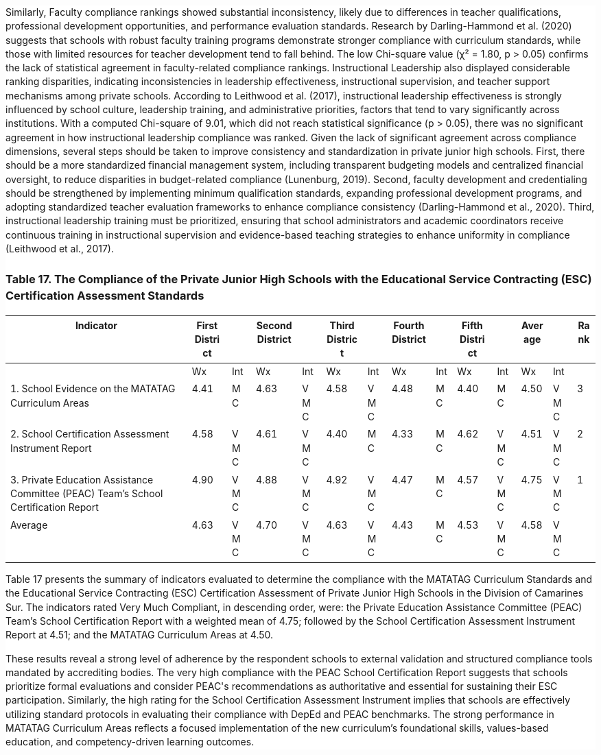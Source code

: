 Similarly, Faculty compliance rankings showed substantial inconsistency, likely due to differences in teacher qualifications, professional development opportunities, and performance evaluation standards. Research by Darling-Hammond et al. (2020) suggests that schools with robust faculty training programs demonstrate stronger compliance with curriculum standards, while those with limited resources for teacher development tend to fall behind. The low Chi-square value (χ² = 1.80, p > 0.05) confirms the lack of statistical agreement in faculty-related compliance rankings. Instructional Leadership also displayed considerable ranking disparities, indicating inconsistencies in leadership effectiveness, instructional supervision, and teacher support mechanisms among private schools. According to Leithwood et al. (2017), instructional leadership effectiveness is strongly influenced by school culture, leadership training, and administrative priorities, factors that tend to vary significantly across institutions. With a computed Chi-square of 9.01, which did not reach statistical significance (p > 0.05), there was no significant agreement in how instructional leadership compliance was ranked. Given the lack of significant agreement across compliance dimensions, several steps should be taken to improve consistency and standardization in private junior high schools. First, there should be a more standardized financial management system, including transparent budgeting models and centralized financial oversight, to reduce disparities in budget-related compliance (Lunenburg, 2019). Second, faculty development and credentialing should be strengthened by implementing minimum qualification standards, expanding professional development programs, and adopting standardized teacher evaluation frameworks to enhance compliance consistency (Darling-Hammond et al., 2020). Third, instructional leadership training must be prioritized, ensuring that school administrators and academic coordinators receive continuous training in instructional supervision and evidence-based teaching strategies to enhance uniformity in compliance (Leithwood et al., 2017).

### Table 17. The Compliance of the Private Junior High Schools with the Educational Service Contracting (ESC) Certification Assessment Standards

| Indicator | First District | | Second District | | Third District | | Fourth District | | Fifth District | | Average | | Rank |
|-----------|----------------|-|------------------|-|----------------|-|-----------------|-|-----------------|-|---------|-|------|
|           | Wx  | Int | Wx  | Int | Wx  | Int | Wx  | Int | Wx  | Int | Wx  | Int |      |
| 1. School Evidence on the MATATAG Curriculum Areas | 4.41 | MC  | 4.63 | VMC | 4.58 | VMC | 4.48 | MC  | 4.40 | MC  | 4.50 | VMC | 3 |
| 2. School Certification Assessment Instrument Report | 4.58 | VMC | 4.61 | VMC | 4.40 | MC  | 4.33 | MC  | 4.62 | VMC | 4.51 | VMC | 2 |
| 3. Private Education Assistance Committee (PEAC) Team’s School Certification Report | 4.90 | VMC | 4.88 | VMC | 4.92 | VMC | 4.47 | MC  | 4.57 | VMC | 4.75 | VMC | 1 |
| Average | 4.63 | VMC | 4.70 | VMC | 4.63 | VMC | 4.43 | MC  | 4.53 | VMC | 4.58 | VMC | |

Table 17 presents the summary of indicators evaluated to determine the compliance with the MATATAG Curriculum Standards and the Educational Service Contracting (ESC) Certification Assessment of Private Junior High Schools in the Division of Camarines Sur. The indicators rated Very Much Compliant, in descending order, were: the Private Education Assistance Committee (PEAC) Team’s School Certification Report with a weighted mean of 4.75; followed by the School Certification Assessment Instrument Report at 4.51; and the MATATAG Curriculum Areas at 4.50.

These results reveal a strong level of adherence by the respondent schools to external validation and structured compliance tools mandated by accrediting bodies. The very high compliance with the PEAC School Certification Report suggests that schools prioritize formal evaluations and consider PEAC's recommendations as authoritative and essential for sustaining their ESC participation. Similarly, the high rating for the School Certification Assessment Instrument implies that schools are effectively utilizing standard protocols in evaluating their compliance with DepEd and PEAC benchmarks. The strong performance in MATATAG Curriculum Areas reflects a focused implementation of the new curriculum’s foundational skills, values-based education, and competency-driven learning outcomes.
